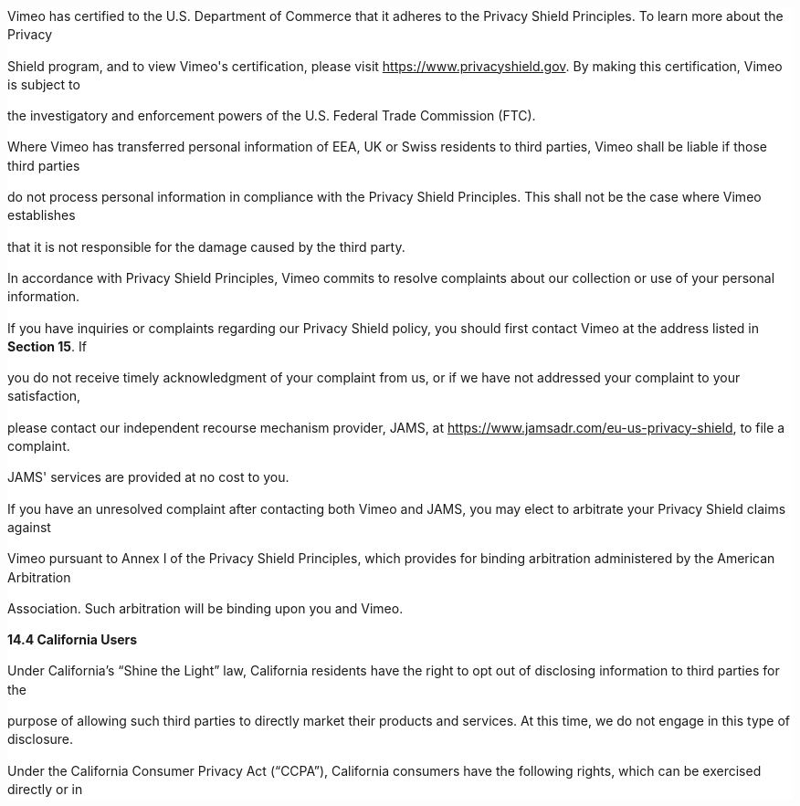 
Vimeo has certified to the U.S. Department of Commerce that it adheres to the Privacy Shield Principles. To learn more about the Privacy


Shield program, and to view Vimeo's certification, please visit https://www.privacyshield.gov. By making this certification, Vimeo is subject to


the investigatory and enforcement powers of the U.S. Federal Trade Commission (FTC).


Where Vimeo has transferred personal information of EEA, UK or Swiss residents to third parties, Vimeo shall be liable if those third parties


do not process personal information in compliance with the Privacy Shield Principles. This shall not be the case where Vimeo establishes


that it is not responsible for the damage caused by the third party.


In accordance with Privacy Shield Principles, Vimeo commits to resolve complaints about our collection or use of your personal information.


If you have inquiries or complaints regarding our Privacy Shield policy, you should first contact Vimeo at the address listed in **Section 15**. If


you do not receive timely acknowledgment of your complaint from us, or if we have not addressed your complaint to your satisfaction,


please contact our independent recourse mechanism provider, JAMS, at https://www.jamsadr.com/eu-us-privacy-shield, to file a complaint.


JAMS' services are provided at no cost to you.


If you have an unresolved complaint after contacting both Vimeo and JAMS, you may elect to arbitrate your Privacy Shield claims against


Vimeo pursuant to Annex I of the Privacy Shield Principles, which provides for binding arbitration administered by the American Arbitration


Association. Such arbitration will be binding upon you and Vimeo.


**14.4 California Users**


Under California’s “Shine the Light” law, California residents have the right to opt out of disclosing information to third parties for the


purpose of allowing such third parties to directly market their products and services. At this time, we do not engage in this type of disclosure.


Under the California Consumer Privacy Act (“CCPA”), California consumers have the following rights, which can be exercised directly or in
